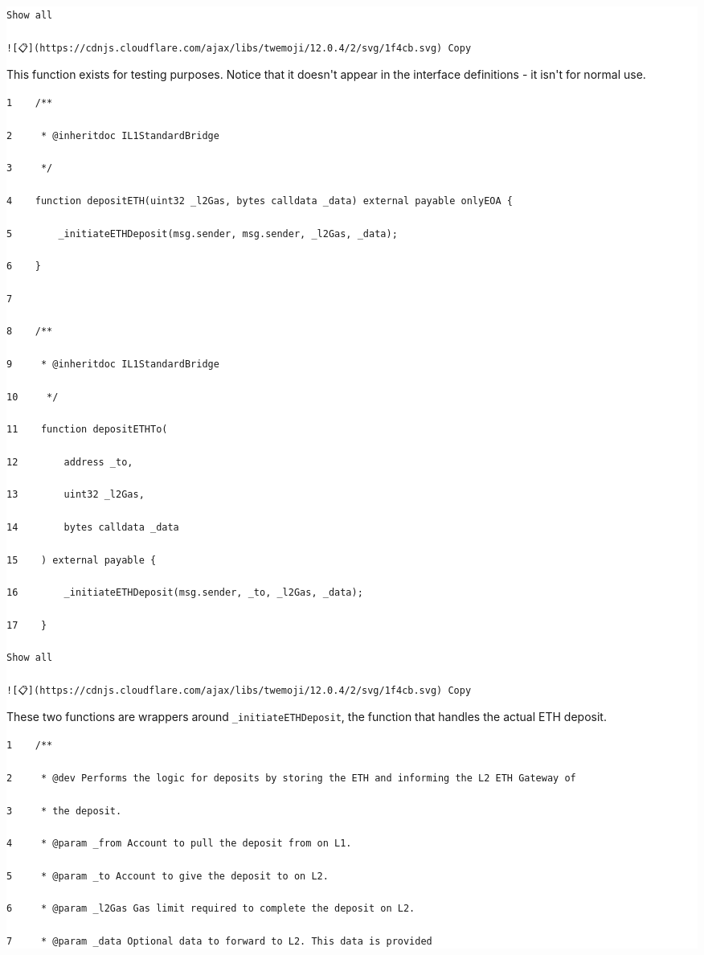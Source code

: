     Show all
    
    ![📋](https://cdnjs.cloudflare.com/ajax/libs/twemoji/12.0.4/2/svg/1f4cb.svg) Copy

This function exists for testing purposes. Notice that it doesn't appear in
the interface definitions - it isn't for normal use.

    
    
    1    /**
    
    2     * @inheritdoc IL1StandardBridge
    
    3     */
    
    4    function depositETH(uint32 _l2Gas, bytes calldata _data) external payable onlyEOA {
    
    5        _initiateETHDeposit(msg.sender, msg.sender, _l2Gas, _data);
    
    6    }
    
    7
    
    8    /**
    
    9     * @inheritdoc IL1StandardBridge
    
    10     */
    
    11    function depositETHTo(
    
    12        address _to,
    
    13        uint32 _l2Gas,
    
    14        bytes calldata _data
    
    15    ) external payable {
    
    16        _initiateETHDeposit(msg.sender, _to, _l2Gas, _data);
    
    17    }
    
    Show all
    
    ![📋](https://cdnjs.cloudflare.com/ajax/libs/twemoji/12.0.4/2/svg/1f4cb.svg) Copy

These two functions are wrappers around `_initiateETHDeposit`, the function
that handles the actual ETH deposit.

    
    
    1    /**
    
    2     * @dev Performs the logic for deposits by storing the ETH and informing the L2 ETH Gateway of
    
    3     * the deposit.
    
    4     * @param _from Account to pull the deposit from on L1.
    
    5     * @param _to Account to give the deposit to on L2.
    
    6     * @param _l2Gas Gas limit required to complete the deposit on L2.
    
    7     * @param _data Optional data to forward to L2. This data is provided
    